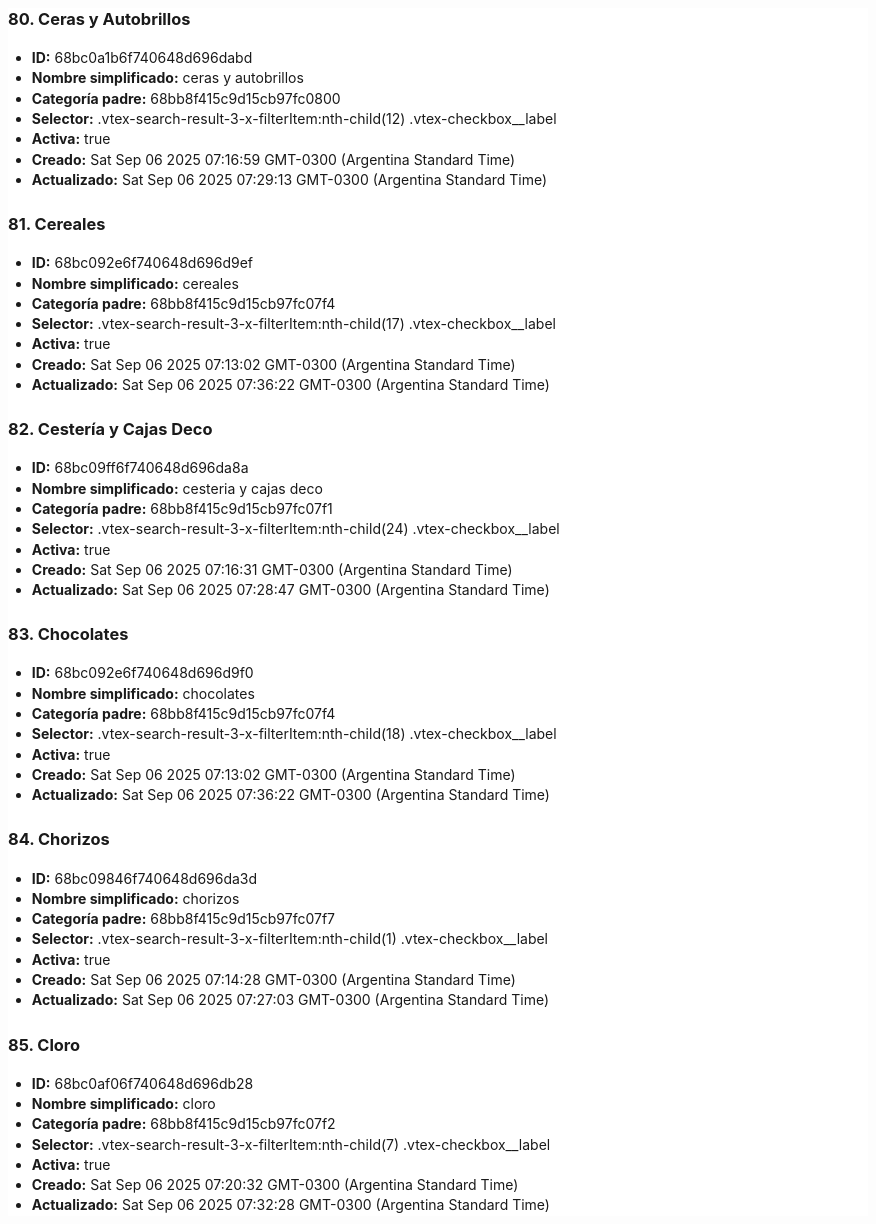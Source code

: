 ### 80. Ceras y Autobrillos
- **ID:** 68bc0a1b6f740648d696dabd
- **Nombre simplificado:** ceras y autobrillos
- **Categoría padre:** 68bb8f415c9d15cb97fc0800
- **Selector:** .vtex-search-result-3-x-filterItem:nth-child(12) .vtex-checkbox__label
- **Activa:** true
- **Creado:** Sat Sep 06 2025 07:16:59 GMT-0300 (Argentina Standard Time)
- **Actualizado:** Sat Sep 06 2025 07:29:13 GMT-0300 (Argentina Standard Time)

### 81. Cereales
- **ID:** 68bc092e6f740648d696d9ef
- **Nombre simplificado:** cereales
- **Categoría padre:** 68bb8f415c9d15cb97fc07f4
- **Selector:** .vtex-search-result-3-x-filterItem:nth-child(17) .vtex-checkbox__label
- **Activa:** true
- **Creado:** Sat Sep 06 2025 07:13:02 GMT-0300 (Argentina Standard Time)
- **Actualizado:** Sat Sep 06 2025 07:36:22 GMT-0300 (Argentina Standard Time)

### 82. Cestería y Cajas Deco
- **ID:** 68bc09ff6f740648d696da8a
- **Nombre simplificado:** cesteria y cajas deco
- **Categoría padre:** 68bb8f415c9d15cb97fc07f1
- **Selector:** .vtex-search-result-3-x-filterItem:nth-child(24) .vtex-checkbox__label
- **Activa:** true
- **Creado:** Sat Sep 06 2025 07:16:31 GMT-0300 (Argentina Standard Time)
- **Actualizado:** Sat Sep 06 2025 07:28:47 GMT-0300 (Argentina Standard Time)

### 83. Chocolates
- **ID:** 68bc092e6f740648d696d9f0
- **Nombre simplificado:** chocolates
- **Categoría padre:** 68bb8f415c9d15cb97fc07f4
- **Selector:** .vtex-search-result-3-x-filterItem:nth-child(18) .vtex-checkbox__label
- **Activa:** true
- **Creado:** Sat Sep 06 2025 07:13:02 GMT-0300 (Argentina Standard Time)
- **Actualizado:** Sat Sep 06 2025 07:36:22 GMT-0300 (Argentina Standard Time)

### 84. Chorizos
- **ID:** 68bc09846f740648d696da3d
- **Nombre simplificado:** chorizos
- **Categoría padre:** 68bb8f415c9d15cb97fc07f7
- **Selector:** .vtex-search-result-3-x-filterItem:nth-child(1) .vtex-checkbox__label
- **Activa:** true
- **Creado:** Sat Sep 06 2025 07:14:28 GMT-0300 (Argentina Standard Time)
- **Actualizado:** Sat Sep 06 2025 07:27:03 GMT-0300 (Argentina Standard Time)

### 85. Cloro
- **ID:** 68bc0af06f740648d696db28
- **Nombre simplificado:** cloro
- **Categoría padre:** 68bb8f415c9d15cb97fc07f2
- **Selector:** .vtex-search-result-3-x-filterItem:nth-child(7) .vtex-checkbox__label
- **Activa:** true
- **Creado:** Sat Sep 06 2025 07:20:32 GMT-0300 (Argentina Standard Time)
- **Actualizado:** Sat Sep 06 2025 07:32:28 GMT-0300 (Argentina Standard Time)

